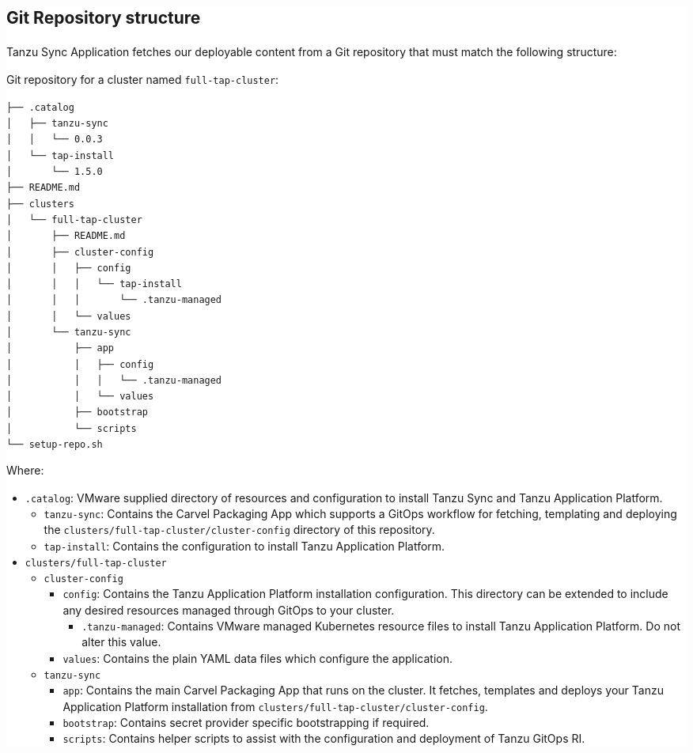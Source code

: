 ## <a id="git-repo-structure"></a>Git Repository structure

Tanzu Sync Application fetches our deployable content from a Git repository that 
must match the following structure:

Git repository for a cluster named `full-tap-cluster`:

  ```console
  ├── .catalog
  │   ├── tanzu-sync
  │   │   └── 0.0.3
  │   └── tap-install
  │       └── 1.5.0
  ├── README.md
  ├── clusters
  │   └── full-tap-cluster
  │       ├── README.md
  │       ├── cluster-config
  │       │   ├── config
  │       │   │   └── tap-install
  │       │   │       └── .tanzu-managed
  │       │   └── values
  │       └── tanzu-sync
  │           ├── app
  │           │   ├── config
  │           │   │   └── .tanzu-managed
  │           │   └── values
  │           ├── bootstrap
  │           └── scripts
  └── setup-repo.sh
  ```

  Where:

  - `.catalog`: VMware supplied directory of resources and configuration to install Tanzu Sync and Tanzu Application Platform.
    - `tanzu-sync`: Contains the Carvel Packaging App which supports a GitOps workflow for fetching, templating and deploying the `clusters/full-tap-cluster/cluster-config` directory of this repository.
    - `tap-install`: Contains the configuration to install Tanzu Application Platform.
  - `clusters/full-tap-cluster`
    - `cluster-config`
      - `config`: Contains the Tanzu Application Platform installation configuration. This directory can be extended to include any desired resources managed through GitOps to your cluster.
        - `.tanzu-managed`: Contains VMware managed Kubernetes resource files to install Tanzu Application Platform. Do not alter this value.
      - `values`: Contains the plain YAML data files which configure the application.
    - `tanzu-sync`
      - `app`: Contains the main Carvel Packaging App that runs on the cluster. It fetches, templates and deploys your Tanzu Application Platform installation from `clusters/full-tap-cluster/cluster-config`.
      - `bootstrap`: Contains secret provider specific bootstrapping if required.
      - `scripts`: Contains helper scripts to assist with the configuration and deployment of Tanzu GitOps RI.
